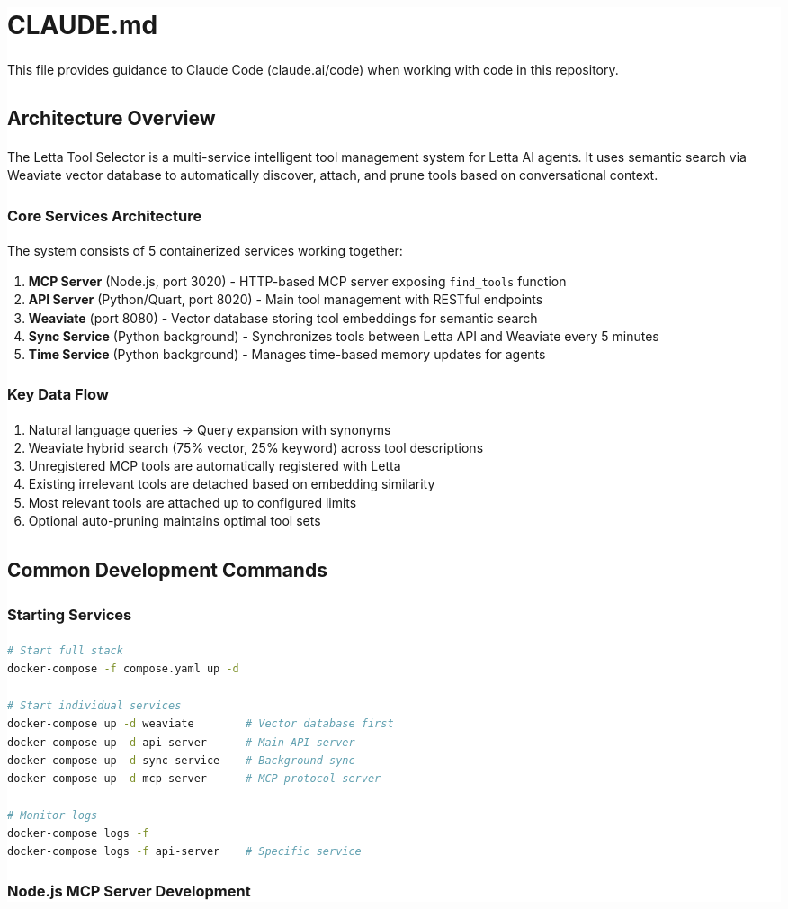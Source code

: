 # CLAUDE.md

This file provides guidance to Claude Code (claude.ai/code) when working with code in this repository.

## Architecture Overview

The Letta Tool Selector is a multi-service intelligent tool management system for Letta AI agents. It uses semantic search via Weaviate vector database to automatically discover, attach, and prune tools based on conversational context.

### Core Services Architecture

The system consists of 5 containerized services working together:

1. **MCP Server** (Node.js, port 3020) - HTTP-based MCP server exposing `find_tools` function
2. **API Server** (Python/Quart, port 8020) - Main tool management with RESTful endpoints  
3. **Weaviate** (port 8080) - Vector database storing tool embeddings for semantic search
4. **Sync Service** (Python background) - Synchronizes tools between Letta API and Weaviate every 5 minutes
5. **Time Service** (Python background) - Manages time-based memory updates for agents

### Key Data Flow

1. Natural language queries → Query expansion with synonyms
2. Weaviate hybrid search (75% vector, 25% keyword) across tool descriptions
3. Unregistered MCP tools are automatically registered with Letta
4. Existing irrelevant tools are detached based on embedding similarity
5. Most relevant tools are attached up to configured limits
6. Optional auto-pruning maintains optimal tool sets

## Common Development Commands

### Starting Services

```bash
# Start full stack
docker-compose -f compose.yaml up -d

# Start individual services
docker-compose up -d weaviate        # Vector database first
docker-compose up -d api-server      # Main API server
docker-compose up -d sync-service    # Background sync
docker-compose up -d mcp-server      # MCP protocol server

# Monitor logs
docker-compose logs -f
docker-compose logs -f api-server    # Specific service
```

### Node.js MCP Server Development
